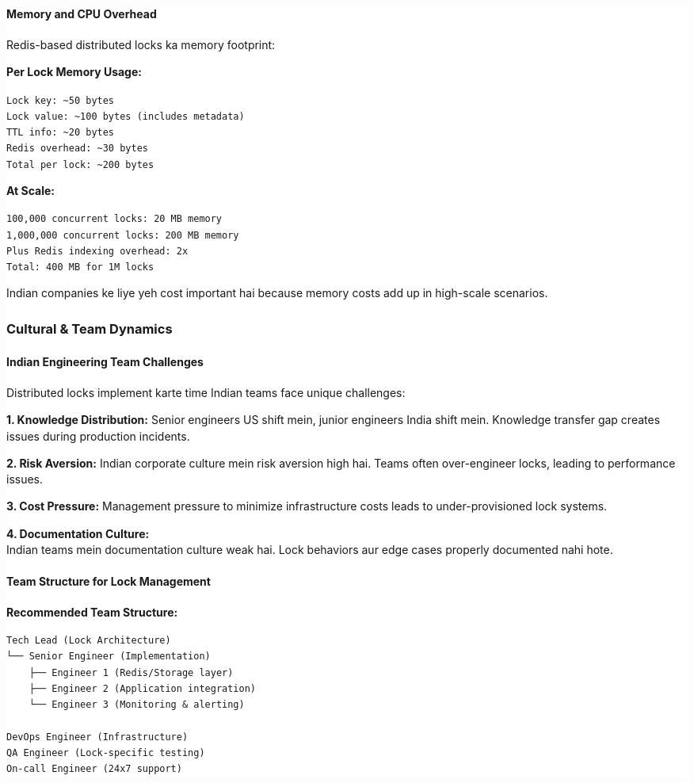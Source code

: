 #### Memory and CPU Overhead

Redis-based distributed locks ka memory footprint:

**Per Lock Memory Usage:**
```
Lock key: ~50 bytes
Lock value: ~100 bytes (includes metadata)  
TTL info: ~20 bytes
Redis overhead: ~30 bytes
Total per lock: ~200 bytes
```

**At Scale:**
```
100,000 concurrent locks: 20 MB memory
1,000,000 concurrent locks: 200 MB memory
Plus Redis indexing overhead: 2x
Total: 400 MB for 1M locks
```

Indian companies ke liye yeh cost important hai because memory costs add up in high-scale scenarios.

### Cultural & Team Dynamics

#### Indian Engineering Team Challenges

Distributed locks implement karte time Indian teams face unique challenges:

**1. Knowledge Distribution:**
Senior engineers US shift mein, junior engineers India shift mein. Knowledge transfer gap creates issues during production incidents.

**2. Risk Aversion:**
Indian corporate culture mein risk aversion high hai. Teams often over-engineer locks, leading to performance issues.

**3. Cost Pressure:**
Management pressure to minimize infrastructure costs leads to under-provisioned lock systems.

**4. Documentation Culture:**  
Indian teams mein documentation culture weak hai. Lock behaviors aur edge cases properly documented nahi hote.

#### Team Structure for Lock Management

**Recommended Team Structure:**
```
Tech Lead (Lock Architecture)
└── Senior Engineer (Implementation)
    ├── Engineer 1 (Redis/Storage layer)
    ├── Engineer 2 (Application integration)
    └── Engineer 3 (Monitoring & alerting)

DevOps Engineer (Infrastructure)
QA Engineer (Lock-specific testing)
On-call Engineer (24x7 support)
```

